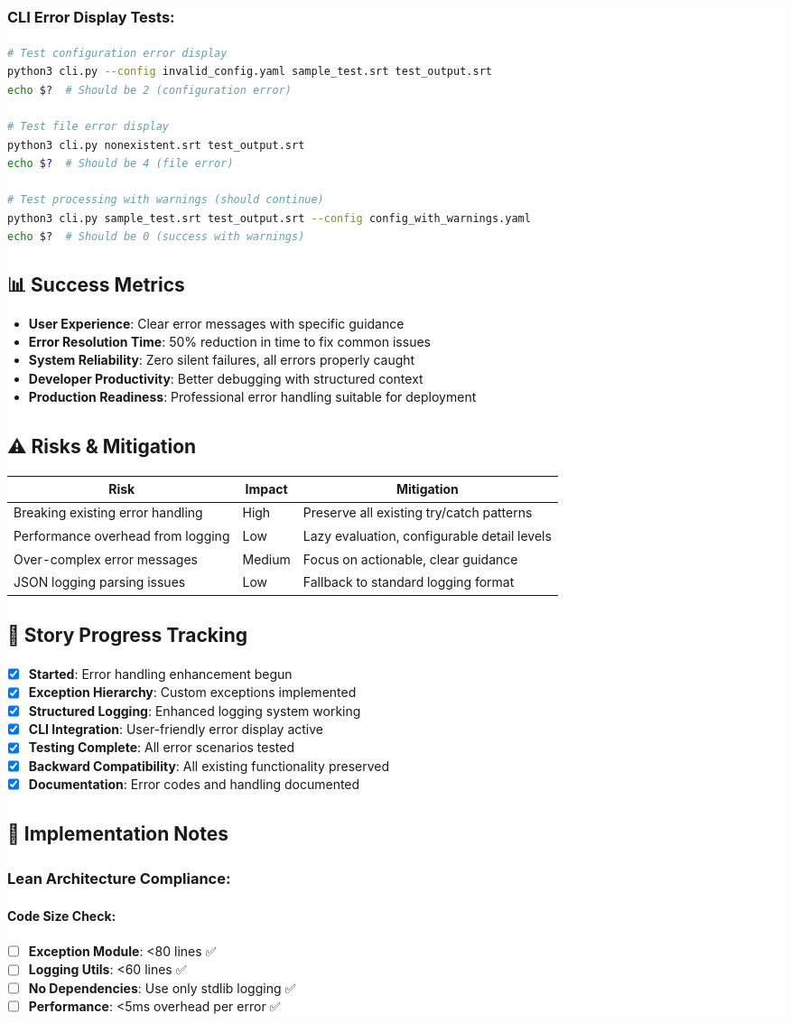 ### **CLI Error Display Tests:**
```bash
# Test configuration error display
python3 cli.py --config invalid_config.yaml sample_test.srt test_output.srt
echo $?  # Should be 2 (configuration error)

# Test file error display
python3 cli.py nonexistent.srt test_output.srt
echo $?  # Should be 4 (file error)

# Test processing with warnings (should continue)
python3 cli.py sample_test.srt test_output.srt --config config_with_warnings.yaml
echo $?  # Should be 0 (success with warnings)
```

## 📊 Success Metrics

- **User Experience**: Clear error messages with specific guidance
- **Error Resolution Time**: 50% reduction in time to fix common issues
- **System Reliability**: Zero silent failures, all errors properly caught
- **Developer Productivity**: Better debugging with structured context
- **Production Readiness**: Professional error handling suitable for deployment

## ⚠️ Risks & Mitigation

| Risk | Impact | Mitigation |
|------|--------|------------|
| Breaking existing error handling | High | Preserve all existing try/catch patterns |
| Performance overhead from logging | Low | Lazy evaluation, configurable detail levels |
| Over-complex error messages | Medium | Focus on actionable, clear guidance |
| JSON logging parsing issues | Low | Fallback to standard logging format |

## 🔄 Story Progress Tracking

- [x] **Started**: Error handling enhancement begun
- [x] **Exception Hierarchy**: Custom exceptions implemented
- [x] **Structured Logging**: Enhanced logging system working
- [x] **CLI Integration**: User-friendly error display active
- [x] **Testing Complete**: All error scenarios tested
- [x] **Backward Compatibility**: All existing functionality preserved
- [x] **Documentation**: Error codes and handling documented

## 📝 Implementation Notes

### **Lean Architecture Compliance:**

#### **Code Size Check:**
- [ ] **Exception Module**: <80 lines ✅
- [ ] **Logging Utils**: <60 lines ✅
- [ ] **No Dependencies**: Use only stdlib logging ✅
- [ ] **Performance**: <5ms overhead per error ✅
